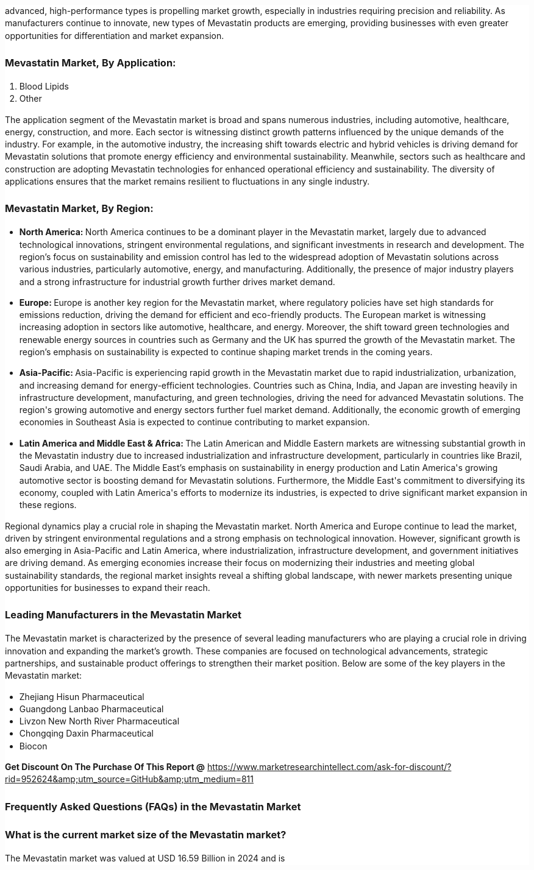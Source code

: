 advanced, high-performance types is propelling market growth, especially in industries requiring precision and reliability. As manufacturers continue to innovate, new types of Mevastatin products are emerging, providing businesses with even greater opportunities for differentiation and market expansion.</p><h3>Mevastatin Market,&nbsp;By Application:</h3><ol><li>Blood Lipids<li> Other</li></ol><p>The application segment of the Mevastatin market is broad and spans numerous industries, including automotive, healthcare, energy, construction, and more. Each sector is witnessing distinct growth patterns influenced by the unique demands of the industry. For example, in the automotive industry, the increasing shift towards electric and hybrid vehicles is driving demand for Mevastatin solutions that promote energy efficiency and environmental sustainability. Meanwhile, sectors such as healthcare and construction are adopting Mevastatin technologies for enhanced operational efficiency and sustainability. The diversity of applications ensures that the market remains resilient to fluctuations in any single industry.</p><h3>Mevastatin Market, By Region:</h3><ul><li><p><strong>North America:&nbsp;</strong>North America continues to be a dominant player in the Mevastatin market, largely due to advanced technological innovations, stringent environmental regulations, and significant investments in research and development. The region&rsquo;s focus on sustainability and emission control has led to the widespread adoption of Mevastatin solutions across various industries, particularly automotive, energy, and manufacturing. Additionally, the presence of major industry players and a strong infrastructure for industrial growth further drives market demand.</p></li><li><p><strong><strong>Europe:&nbsp;</strong></strong>Europe is another key region for the Mevastatin market, where regulatory policies have set high standards for emissions reduction, driving the demand for efficient and eco-friendly products. The European market is witnessing increasing adoption in sectors like automotive, healthcare, and energy. Moreover, the shift toward green technologies and renewable energy sources in countries such as Germany and the UK has spurred the growth of the Mevastatin market. The region&rsquo;s emphasis on sustainability is expected to continue shaping market trends in the coming years.</p></li><li><p><strong><strong>Asia-Pacific:&nbsp;</strong></strong>Asia-Pacific is experiencing rapid growth in the Mevastatin market due to rapid industrialization, urbanization, and increasing demand for energy-efficient technologies. Countries such as China, India, and Japan are investing heavily in infrastructure development, manufacturing, and green technologies, driving the need for advanced Mevastatin solutions. The region's growing automotive and energy sectors further fuel market demand. Additionally, the economic growth of emerging economies in Southeast Asia is expected to continue contributing to market expansion.</p></li><li><p><strong><strong>Latin America and Middle East &amp; Africa:&nbsp;</strong></strong>The Latin American and Middle Eastern markets are witnessing substantial growth in the Mevastatin industry due to increased industrialization and infrastructure development, particularly in countries like Brazil, Saudi Arabia, and UAE. The Middle East&rsquo;s emphasis on sustainability in energy production and Latin America's growing automotive sector is boosting demand for Mevastatin solutions. Furthermore, the Middle East's commitment to diversifying its economy, coupled with Latin America's efforts to modernize its industries, is expected to drive significant market expansion in these regions.</p></li></ul><p>Regional dynamics play a crucial role in shaping the Mevastatin market. North America and Europe continue to lead the market, driven by stringent environmental regulations and a strong emphasis on technological innovation. However, significant growth is also emerging in Asia-Pacific and Latin America, where industrialization, infrastructure development, and government initiatives are driving demand. As emerging economies increase their focus on modernizing their industries and meeting global sustainability standards, the regional market insights reveal a shifting global landscape, with newer markets presenting unique opportunities for businesses to expand their reach.</p><h3><strong>Leading Manufacturers in the Mevastatin Market</strong></h3><p>The Mevastatin market is characterized by the presence of several leading manufacturers who are playing a crucial role in driving innovation and expanding the market&rsquo;s growth. These companies are focused on technological advancements, strategic partnerships, and sustainable product offerings to strengthen their market position. Below are some of the key players in the Mevastatin market:</p></div><div class="article-main__content" data-test-id="publishing-text-block"><ul><li><span class="">Zhejiang Hisun Pharmaceutical<li> Guangdong Lanbao Pharmaceutical<li> Livzon New North River Pharmaceutical<li> Chongqing Daxin Pharmaceutical<li> Biocon</span></li></ul></div><div class="article-main__content" data-test-id="publishing-text-block"><p><span class="font-[700]"><strong>Get Discount On The Purchase Of This Report @</strong> <a href="https://www.marketresearchintellect.com/ask-for-discount/?rid=952624&amp;utm_source=GitHub&amp;utm_medium=811" data-fr-linked="true">https://www.marketresearchintellect.com/ask-for-discount/?rid=952624&amp;utm_source=GitHub&amp;utm_medium=811</a></span></p></div><div class="article-main__content" data-test-id="publishing-text-block"><h3><strong>Frequently Asked Questions (FAQs) in the Mevastatin Market</strong></h3><h3><strong>What is the current market size of the Mevastatin market?</strong></h3><p>The Mevastatin market was valued at USD 16.59 Billion in 2024 and is